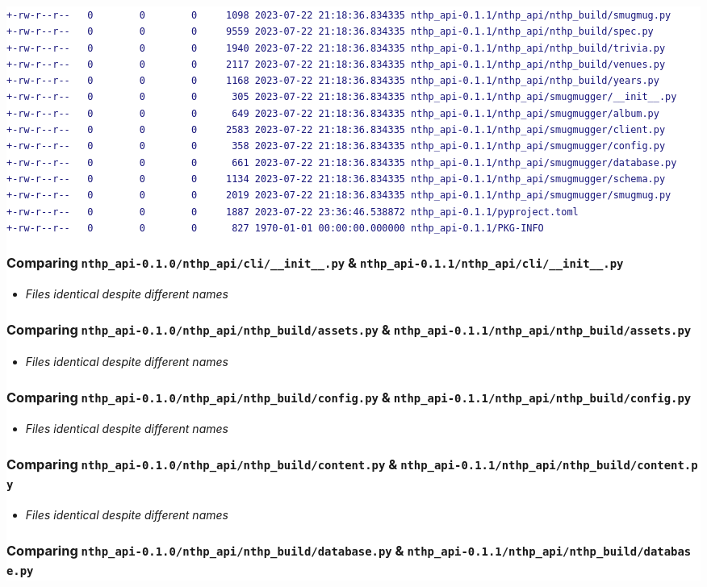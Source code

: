 ```diff
+-rw-r--r--   0        0        0     1098 2023-07-22 21:18:36.834335 nthp_api-0.1.1/nthp_api/nthp_build/smugmug.py
+-rw-r--r--   0        0        0     9559 2023-07-22 21:18:36.834335 nthp_api-0.1.1/nthp_api/nthp_build/spec.py
+-rw-r--r--   0        0        0     1940 2023-07-22 21:18:36.834335 nthp_api-0.1.1/nthp_api/nthp_build/trivia.py
+-rw-r--r--   0        0        0     2117 2023-07-22 21:18:36.834335 nthp_api-0.1.1/nthp_api/nthp_build/venues.py
+-rw-r--r--   0        0        0     1168 2023-07-22 21:18:36.834335 nthp_api-0.1.1/nthp_api/nthp_build/years.py
+-rw-r--r--   0        0        0      305 2023-07-22 21:18:36.834335 nthp_api-0.1.1/nthp_api/smugmugger/__init__.py
+-rw-r--r--   0        0        0      649 2023-07-22 21:18:36.834335 nthp_api-0.1.1/nthp_api/smugmugger/album.py
+-rw-r--r--   0        0        0     2583 2023-07-22 21:18:36.834335 nthp_api-0.1.1/nthp_api/smugmugger/client.py
+-rw-r--r--   0        0        0      358 2023-07-22 21:18:36.834335 nthp_api-0.1.1/nthp_api/smugmugger/config.py
+-rw-r--r--   0        0        0      661 2023-07-22 21:18:36.834335 nthp_api-0.1.1/nthp_api/smugmugger/database.py
+-rw-r--r--   0        0        0     1134 2023-07-22 21:18:36.834335 nthp_api-0.1.1/nthp_api/smugmugger/schema.py
+-rw-r--r--   0        0        0     2019 2023-07-22 21:18:36.834335 nthp_api-0.1.1/nthp_api/smugmugger/smugmug.py
+-rw-r--r--   0        0        0     1887 2023-07-22 23:36:46.538872 nthp_api-0.1.1/pyproject.toml
+-rw-r--r--   0        0        0      827 1970-01-01 00:00:00.000000 nthp_api-0.1.1/PKG-INFO
```

### Comparing `nthp_api-0.1.0/nthp_api/cli/__init__.py` & `nthp_api-0.1.1/nthp_api/cli/__init__.py`

 * *Files identical despite different names*

### Comparing `nthp_api-0.1.0/nthp_api/nthp_build/assets.py` & `nthp_api-0.1.1/nthp_api/nthp_build/assets.py`

 * *Files identical despite different names*

### Comparing `nthp_api-0.1.0/nthp_api/nthp_build/config.py` & `nthp_api-0.1.1/nthp_api/nthp_build/config.py`

 * *Files identical despite different names*

### Comparing `nthp_api-0.1.0/nthp_api/nthp_build/content.py` & `nthp_api-0.1.1/nthp_api/nthp_build/content.py`

 * *Files identical despite different names*

### Comparing `nthp_api-0.1.0/nthp_api/nthp_build/database.py` & `nthp_api-0.1.1/nthp_api/nthp_build/database.py`
